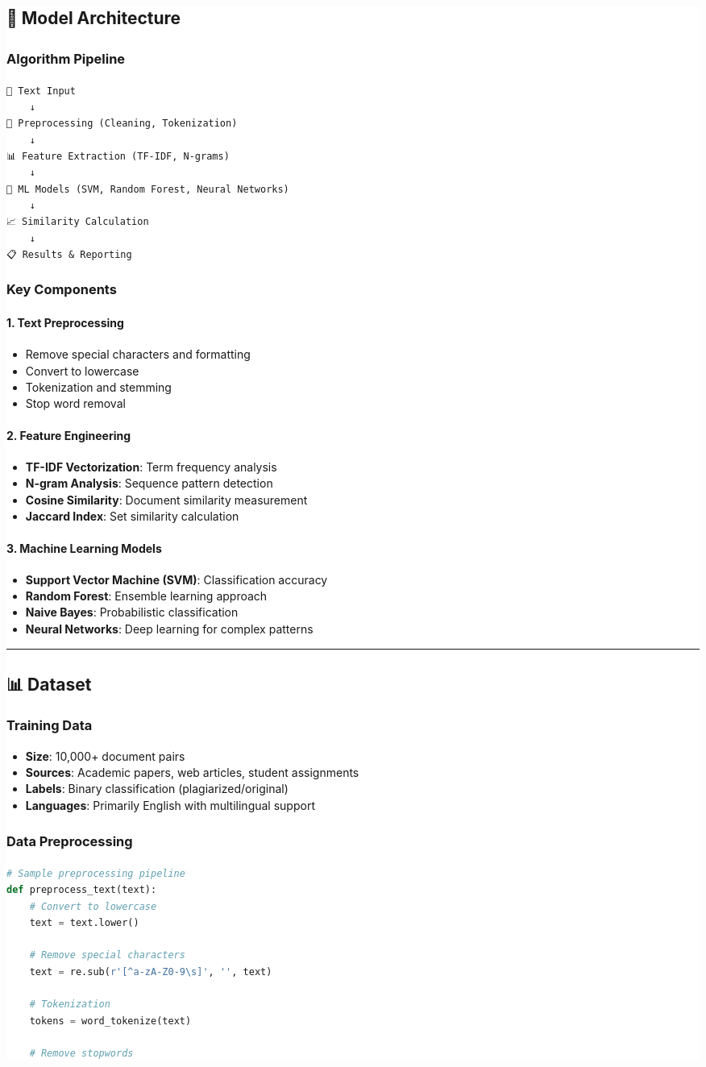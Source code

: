 
## 🧠 Model Architecture

### **Algorithm Pipeline**
```
📄 Text Input
    ↓
🔧 Preprocessing (Cleaning, Tokenization)
    ↓
📊 Feature Extraction (TF-IDF, N-grams)
    ↓
🤖 ML Models (SVM, Random Forest, Neural Networks)
    ↓
📈 Similarity Calculation
    ↓
📋 Results & Reporting
```

### **Key Components**

#### 1. **Text Preprocessing**
- Remove special characters and formatting
- Convert to lowercase
- Tokenization and stemming
- Stop word removal

#### 2. **Feature Engineering**
- **TF-IDF Vectorization**: Term frequency analysis
- **N-gram Analysis**: Sequence pattern detection
- **Cosine Similarity**: Document similarity measurement
- **Jaccard Index**: Set similarity calculation

#### 3. **Machine Learning Models**
- **Support Vector Machine (SVM)**: Classification accuracy
- **Random Forest**: Ensemble learning approach
- **Naive Bayes**: Probabilistic classification
- **Neural Networks**: Deep learning for complex patterns

---

## 📊 Dataset

### **Training Data**
- **Size**: 10,000+ document pairs
- **Sources**: Academic papers, web articles, student assignments
- **Labels**: Binary classification (plagiarized/original)
- **Languages**: Primarily English with multilingual support

### **Data Preprocessing**
```python
# Sample preprocessing pipeline
def preprocess_text(text):
    # Convert to lowercase
    text = text.lower()
    
    # Remove special characters
    text = re.sub(r'[^a-zA-Z0-9\s]', '', text)
    
    # Tokenization
    tokens = word_tokenize(text)
    
    # Remove stopwords
```